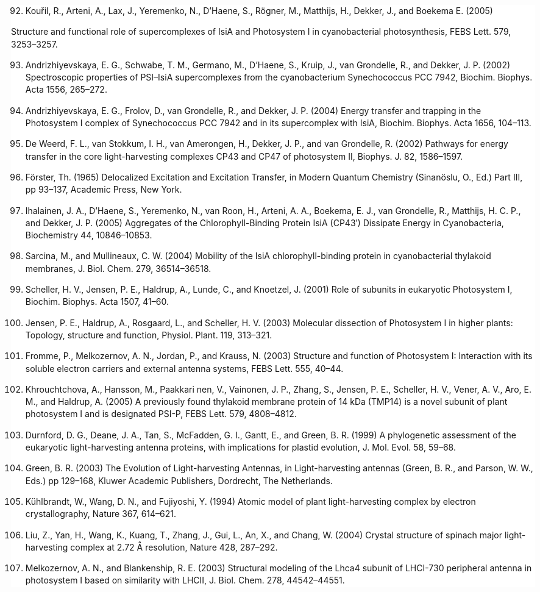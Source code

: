 92. Kouřil, R., Arteni, A., Lax, J., Yeremenko, N., D’Haene, S., Rögner, M., Matthijs, H., Dekker, J., and Boekema E. (2005)

Structure and functional role of supercomplexes of IsiA and Photosystem I in cyanobacterial photosynthesis, FEBS Lett. 579, 3253–3257.

93. Andrizhiyevskaya, E. G., Schwabe, T. M., Germano, M., D’Haene, S., Kruip, J., van Grondelle, R., and Dekker, J. P. (2002) Spectroscopic properties of PSI–IsiA supercomplexes from the cyanobacterium Synechococcus PCC 7942, Biochim. Biophys. Acta 1556, 265–272.

94. Andrizhiyevskaya, E. G., Frolov, D., van Grondelle, R., and Dekker, J. P. (2004) Energy transfer and trapping in the Photosystem I complex of Synechococcus PCC 7942 and in its supercomplex with IsiA, Biochim. Biophys. Acta 1656, 104–113.

95. De Weerd, F. L., van Stokkum, I. H., van Amerongen, H., Dekker, J. P., and van Grondelle, R. (2002) Pathways for energy transfer in the core light-harvesting complexes CP43 and CP47 of photosystem II, Biophys. J. 82, 1586–1597.

96. Förster, Th. (1965) Delocalized Excitation and Excitation Transfer, in Modern Quantum Chemistry (Sinanöslu, O., Ed.) Part III, pp 93–137, Academic Press, New York.

97. Ihalainen, J. A., D’Haene, S., Yeremenko, N., van Roon, H., Arteni, A. A., Boekema, E. J., van Grondelle, R., Matthijs, H. C. P., and Dekker, J. P. (2005) Aggregates of the Chlorophyll-Binding Protein IsiA (CP43′) Dissipate Energy in Cyanobacteria, Biochemistry 44, 10846–10853.

98. Sarcina, M., and Mullineaux, C. W. (2004) Mobility of the IsiA chlorophyll-binding protein in cyanobacterial thylakoid membranes, J. Biol. Chem. 279, 36514–36518.

99. Scheller, H. V., Jensen, P. E., Haldrup, A., Lunde, C., and Knoetzel, J. (2001) Role of subunits in eukaryotic Photosystem I, Biochim. Biophys. Acta 1507, 41–60.

100. Jensen, P. E., Haldrup, A., Rosgaard, L., and Scheller, H. V. (2003) Molecular dissection of Photosystem I in higher plants: Topology, structure and function, Physiol. Plant. 119, 313–321.

101. Fromme, P., Melkozernov, A. N., Jordan, P., and Krauss, N. (2003) Structure and function of Photosystem I: Interaction with its soluble electron carriers and external antenna systems, FEBS Lett. 555, 40–44.

102. Khrouchtchova, A., Hansson, M., Paakkari nen, V., Vainonen, J. P., Zhang, S., Jensen, P. E., Scheller, H. V., Vener, A. V., Aro, E. M., and Haldrup, A. (2005) A previously found thylakoid membrane protein of 14 kDa (TMP14) is a novel subunit of plant photosystem I and is designated PSI-P, FEBS Lett. 579, 4808–4812.

103. Durnford, D. G., Deane, J. A., Tan, S., McFadden, G. I., Gantt, E., and Green, B. R. (1999) A phylogenetic assessment of the eukaryotic light-harvesting antenna proteins, with implications for plastid evolution, J. Mol. Evol. 58, 59–68.

104. Green, B. R. (2003) The Evolution of Light-harvesting Antennas, in Light-harvesting antennas (Green, B. R., and Parson, W. W., Eds.) pp 129–168, Kluwer Academic Publishers, Dordrecht, The Netherlands.

105. Kühlbrandt, W., Wang, D. N., and Fujiyoshi, Y. (1994) Atomic model of plant light-harvesting complex by electron crystallography, Nature 367, 614–621.

106. Liu, Z., Yan, H., Wang, K., Kuang, T., Zhang, J., Gui, L., An, X., and Chang, W. (2004) Crystal structure of spinach major light-harvesting complex at 2.72 Å resolution, Nature 428, 287–292.

107. Melkozernov, A. N., and Blankenship, R. E. (2003) Structural modeling of the Lhca4 subunit of LHCI-730 peripheral antenna in photosystem I based on similarity with LHCII, J. Biol. Chem. 278, 44542–44551.
